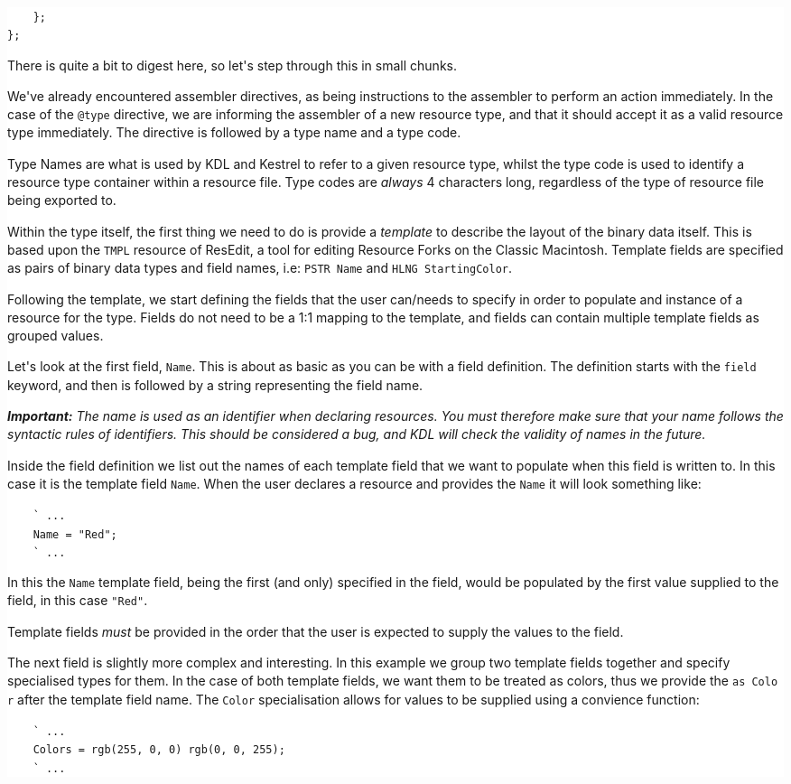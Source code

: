 ```kdl
	};
};
```

There is quite a bit to digest here, so let's step through this in small chunks.

We've already encountered assembler directives, as being instructions to the assembler to perform an action immediately. In the case of the `@type` directive, we are informing the assembler of a new resource type, and that it should accept it as a valid resource type immediately. The directive is followed by a type name and a type code.

Type Names are what is used by KDL and Kestrel to refer to a given resource type, whilst the type code is used to identify a resource type container within a resource file. Type codes are _always_ 4 characters long, regardless of the type of resource file being exported to.

Within the type itself, the first thing we need to do is provide a _template_ to describe the layout of the binary data itself. This is based upon the `TMPL` resource of ResEdit, a tool for editing Resource Forks on the Classic Macintosh. Template fields are specified as pairs of binary data types and field names, i.e: `PSTR Name` and `HLNG StartingColor`.

Following the template, we start defining the fields that the user can/needs to specify in order to populate and instance of a resource for the type. Fields do not need to be a 1:1 mapping to the template, and fields can contain multiple template fields as grouped values.

Let's look at the first field, `Name`. This is about as basic as you can be with a field definition. The definition starts with the `field` keyword, and then is followed by a string representing the field name.

_**Important:** The name is used as an identifier when declaring resources. You must therefore make sure that your name follows the syntactic rules of identifiers. This should be considered a bug, and KDL will check the validity of names in the future._

Inside the field definition we list out the names of each template field that we want to populate when this field is written to. In this case it is the template field `Name`. When the user declares a resource and provides the `Name` it will look something like:

```kdl
	` ...
	Name = "Red";
	` ...
```

In this the `Name` template field, being the first (and only) specified in the field, would be populated by the first value supplied to the field, in this case `"Red"`.

Template fields _must_ be provided in the order that the user is expected to supply the values to the field.

The next field is slightly more complex and interesting. In this example we group two template fields together and specify specialised types for them. In the case of both template fields, we want them to be treated as colors, thus we provide the `as Color` after the template field name. The `Color` specialisation allows for values to be supplied using a convience function:

```kdl
	` ...
	Colors = rgb(255, 0, 0) rgb(0, 0, 255);
	` ...
```
